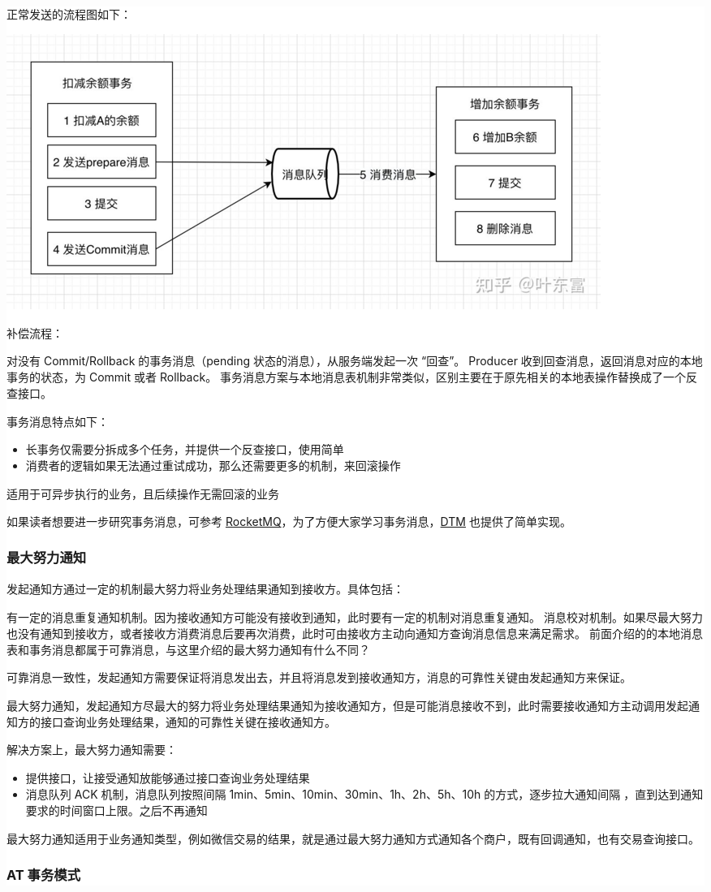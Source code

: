正常发送的流程图如下：

![image.png](../imgs/msg_trans.png)

补偿流程：

对没有 Commit/Rollback 的事务消息（pending 状态的消息），从服务端发起一次 “回查”。
Producer 收到回查消息，返回消息对应的本地事务的状态，为 Commit 或者 Rollback。
事务消息方案与本地消息表机制非常类似，区别主要在于原先相关的本地表操作替换成了一个反查接口。

事务消息特点如下：

- 长事务仅需要分拆成多个任务，并提供一个反查接口，使用简单
- 消费者的逻辑如果无法通过重试成功，那么还需要更多的机制，来回滚操作

适用于可异步执行的业务，且后续操作无需回滚的业务

如果读者想要进一步研究事务消息，可参考 [RocketMQ](https://github.com/apache/rocketmq)，为了方便大家学习事务消息，[DTM](https://github.com/yedf/dtm) 也提供了简单实现。

### 最大努力通知

发起通知方通过一定的机制最大努力将业务处理结果通知到接收方。具体包括：

有一定的消息重复通知机制。因为接收通知方可能没有接收到通知，此时要有一定的机制对消息重复通知。
消息校对机制。如果尽最大努力也没有通知到接收方，或者接收方消费消息后要再次消费，此时可由接收方主动向通知方查询消息信息来满足需求。
前面介绍的的本地消息表和事务消息都属于可靠消息，与这里介绍的最大努力通知有什么不同？

可靠消息一致性，发起通知方需要保证将消息发出去，并且将消息发到接收通知方，消息的可靠性关键由发起通知方来保证。

最大努力通知，发起通知方尽最大的努力将业务处理结果通知为接收通知方，但是可能消息接收不到，此时需要接收通知方主动调用发起通知方的接口查询业务处理结果，通知的可靠性关键在接收通知方。

解决方案上，最大努力通知需要：

- 提供接口，让接受通知放能够通过接口查询业务处理结果
- 消息队列 ACK 机制，消息队列按照间隔 1min、5min、10min、30min、1h、2h、5h、10h 的方式，逐步拉大通知间隔 ，直到达到通知要求的时间窗口上限。之后不再通知

最大努力通知适用于业务通知类型，例如微信交易的结果，就是通过最大努力通知方式通知各个商户，既有回调通知，也有交易查询接口。

### AT 事务模式

